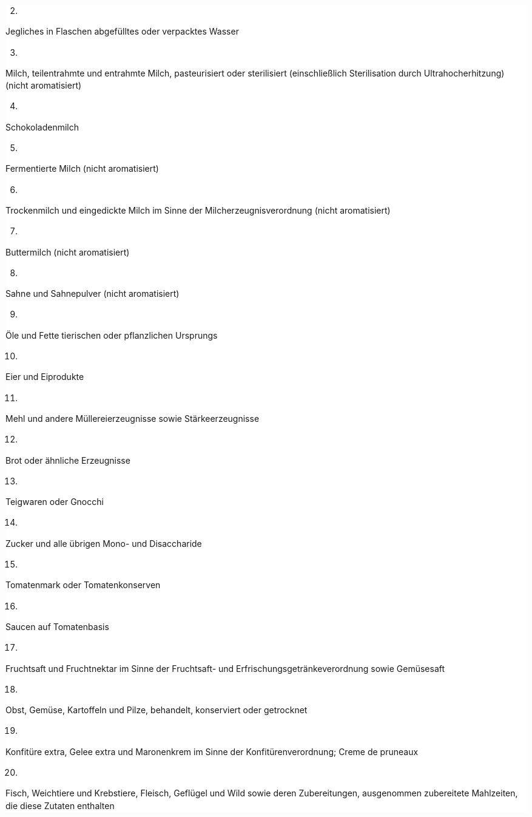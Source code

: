 2.  
Jegliches in Flaschen abgefülltes oder verpacktes Wasser

3.  
Milch, teilentrahmte und entrahmte Milch, pasteurisiert oder sterilisiert (einschließlich Sterilisation durch Ultrahocherhitzung) (nicht aromatisiert)

4.  
Schokoladenmilch

5.  
Fermentierte Milch (nicht aromatisiert)

6.  
Trockenmilch und eingedickte Milch im Sinne der Milcherzeugnisverordnung (nicht aromatisiert)

7.  
Buttermilch (nicht aromatisiert)

8.  
Sahne und Sahnepulver (nicht aromatisiert)

9.  
Öle und Fette tierischen oder pflanzlichen Ursprungs

10.  
Eier und Eiprodukte

11.  
Mehl und andere Müllereierzeugnisse sowie Stärkeerzeugnisse

12.  
Brot oder ähnliche Erzeugnisse

13.  
Teigwaren oder Gnocchi

14.  
Zucker und alle übrigen Mono- und Disaccharide

15.  
Tomatenmark oder Tomatenkonserven

16.  
Saucen auf Tomatenbasis

17.  
Fruchtsaft und Fruchtnektar im Sinne der Fruchtsaft- und Erfrischungsgetränkeverordnung sowie Gemüsesaft

18.  
Obst, Gemüse, Kartoffeln und Pilze, behandelt, konserviert oder getrocknet

19.  
Konfitüre extra, Gelee extra und Maronenkrem im Sinne der Konfitürenverordnung; Creme de pruneaux

20.  
Fisch, Weichtiere und Krebstiere, Fleisch, Geflügel und Wild sowie deren Zubereitungen, ausgenommen zubereitete Mahlzeiten, die diese Zutaten enthalten
